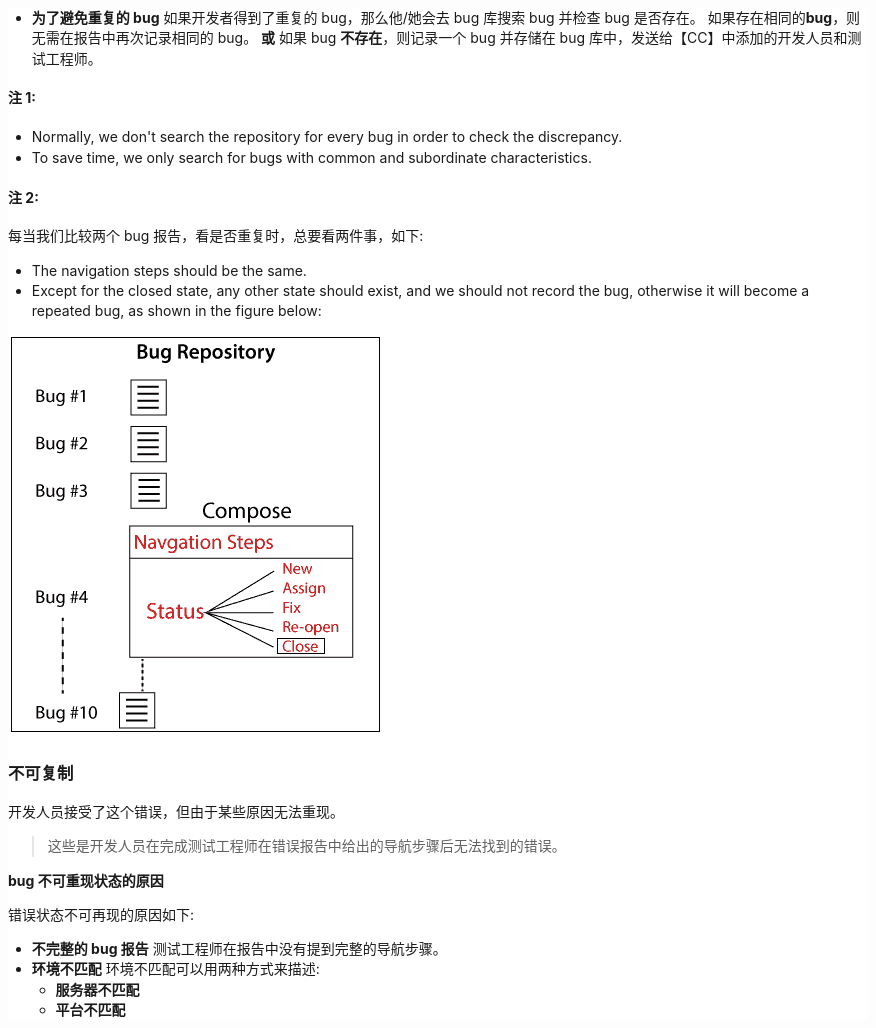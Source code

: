 *   **为了避免重复的 bug**
    如果开发者得到了重复的 bug，那么他/她会去 bug 库搜索 bug 并检查 bug 是否存在。
    如果存在相同的**bug**，则无需在报告中再次记录相同的 bug。
    **或**
    如果 bug **不存在**，则记录一个 bug 并存储在 bug 库中，发送给【CC】中添加的开发人员和测试工程师。

#### 注 1:

*   Normally, we don't search the repository for every bug in order to check the discrepancy.
*   To save time, we only search for bugs with common and subordinate characteristics.

#### 注 2:
每当我们比较两个 bug 报告，看是否重复时，总要看两件事，如下:

*   The navigation steps should be the same.
*   Except for the closed state, any other state should exist, and we should not record the bug, otherwise it will become a repeated bug, as shown in the figure below:

![Bug Life cycle](img/a87cee5bf863171ab5594e4c2f8757c2.png)

### 不可复制

开发人员接受了这个错误，但由于某些原因无法重现。

> 这些是开发人员在完成测试工程师在错误报告中给出的导航步骤后无法找到的错误。

**bug 不可重现状态的原因**

错误状态不可再现的原因如下:

*   **不完整的 bug 报告**
    测试工程师在报告中没有提到完整的导航步骤。
*   **环境不匹配**
    环境不匹配可以用两种方式来描述:
    *   **服务器不匹配**
    *   **平台不匹配**
